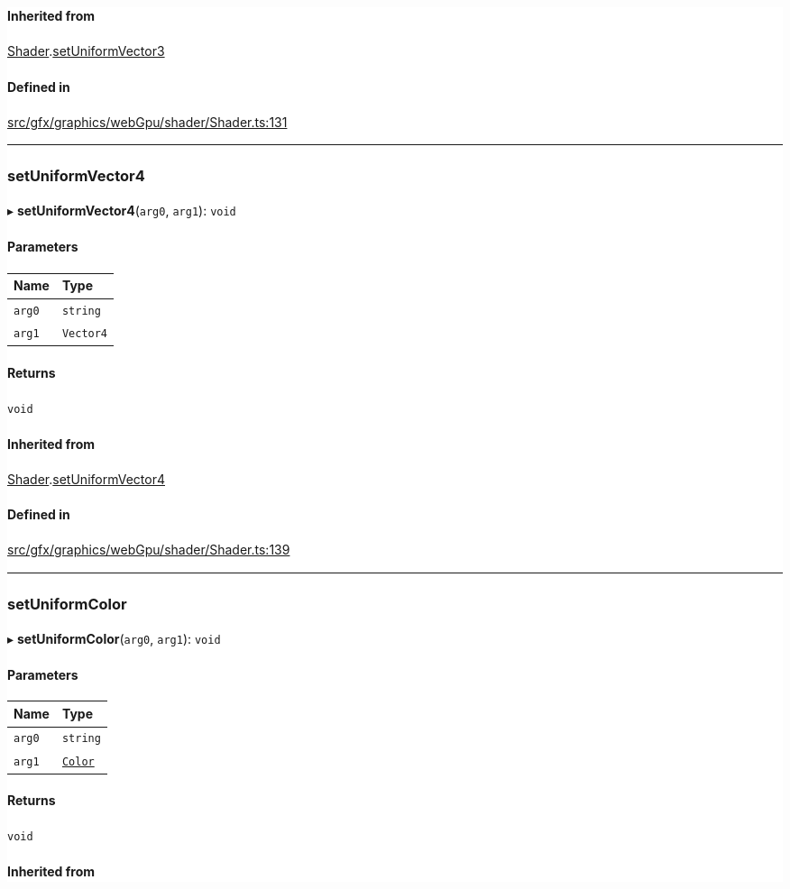 #### Inherited from

[Shader](Shader.md).[setUniformVector3](Shader.md#setuniformvector3)

#### Defined in

[src/gfx/graphics/webGpu/shader/Shader.ts:131](https://github.com/Orillusion/orillusion/blob/main/src/gfx/graphics/webGpu/shader/Shader.ts#L131)

___

### setUniformVector4

▸ **setUniformVector4**(`arg0`, `arg1`): `void`

#### Parameters

| Name | Type |
| :------ | :------ |
| `arg0` | `string` |
| `arg1` | `Vector4` |

#### Returns

`void`

#### Inherited from

[Shader](Shader.md).[setUniformVector4](Shader.md#setuniformvector4)

#### Defined in

[src/gfx/graphics/webGpu/shader/Shader.ts:139](https://github.com/Orillusion/orillusion/blob/main/src/gfx/graphics/webGpu/shader/Shader.ts#L139)

___

### setUniformColor

▸ **setUniformColor**(`arg0`, `arg1`): `void`

#### Parameters

| Name | Type |
| :------ | :------ |
| `arg0` | `string` |
| `arg1` | [`Color`](Color.md) |

#### Returns

`void`

#### Inherited from
